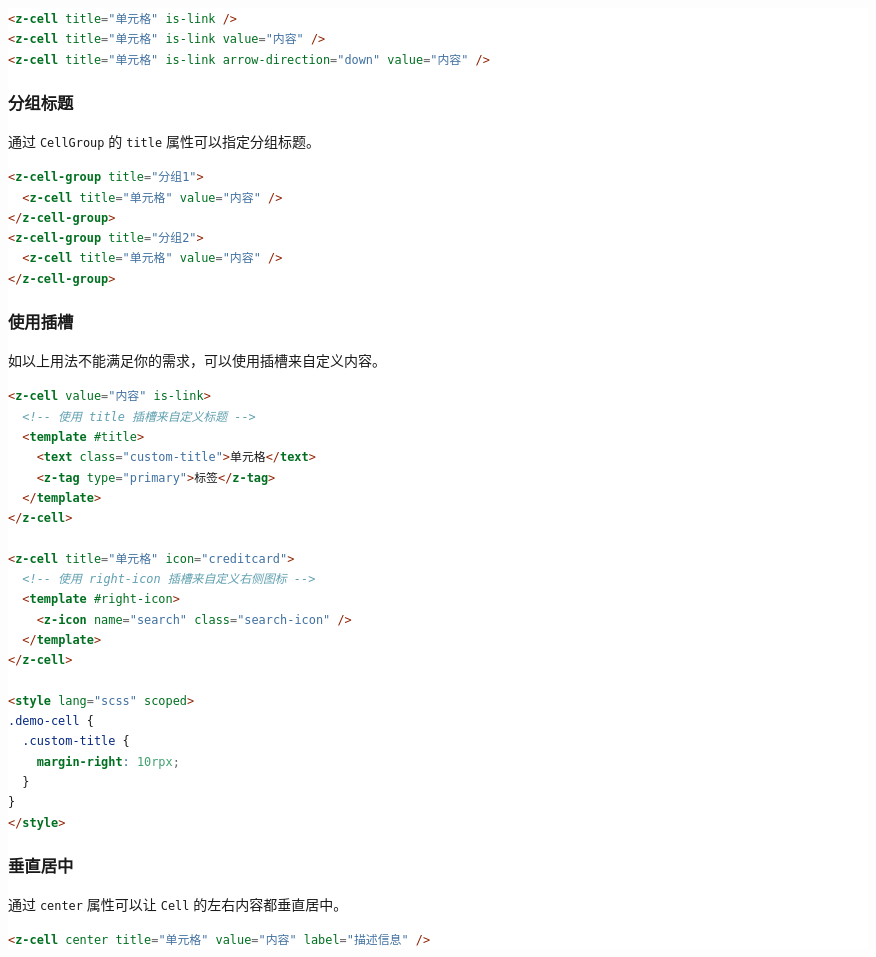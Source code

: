 ```html
<z-cell title="单元格" is-link />
<z-cell title="单元格" is-link value="内容" />
<z-cell title="单元格" is-link arrow-direction="down" value="内容" />
```

### 分组标题

通过 `CellGroup` 的 `title` 属性可以指定分组标题。

```html
<z-cell-group title="分组1">
  <z-cell title="单元格" value="内容" />
</z-cell-group>
<z-cell-group title="分组2">
  <z-cell title="单元格" value="内容" />
</z-cell-group>
```

### 使用插槽

如以上用法不能满足你的需求，可以使用插槽来自定义内容。

```html
<z-cell value="内容" is-link>
  <!-- 使用 title 插槽来自定义标题 -->
  <template #title>
    <text class="custom-title">单元格</text>
    <z-tag type="primary">标签</z-tag>
  </template>
</z-cell>

<z-cell title="单元格" icon="creditcard">
  <!-- 使用 right-icon 插槽来自定义右侧图标 -->
  <template #right-icon>
    <z-icon name="search" class="search-icon" />
  </template>
</z-cell>

<style lang="scss" scoped>
.demo-cell {
  .custom-title {
    margin-right: 10rpx;
  }
}
</style>
```

### 垂直居中

通过 `center` 属性可以让 `Cell` 的左右内容都垂直居中。

```html
<z-cell center title="单元格" value="内容" label="描述信息" />
```
